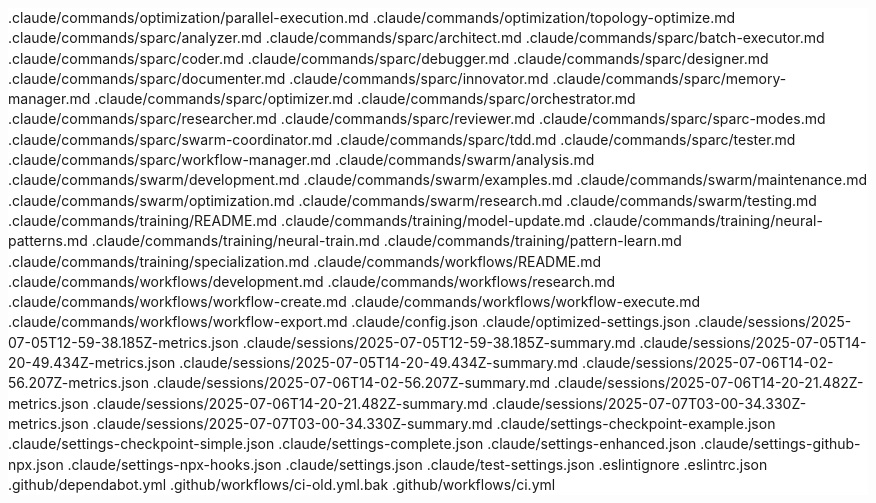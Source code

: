 .claude/commands/optimization/parallel-execution.md
.claude/commands/optimization/topology-optimize.md
.claude/commands/sparc/analyzer.md
.claude/commands/sparc/architect.md
.claude/commands/sparc/batch-executor.md
.claude/commands/sparc/coder.md
.claude/commands/sparc/debugger.md
.claude/commands/sparc/designer.md
.claude/commands/sparc/documenter.md
.claude/commands/sparc/innovator.md
.claude/commands/sparc/memory-manager.md
.claude/commands/sparc/optimizer.md
.claude/commands/sparc/orchestrator.md
.claude/commands/sparc/researcher.md
.claude/commands/sparc/reviewer.md
.claude/commands/sparc/sparc-modes.md
.claude/commands/sparc/swarm-coordinator.md
.claude/commands/sparc/tdd.md
.claude/commands/sparc/tester.md
.claude/commands/sparc/workflow-manager.md
.claude/commands/swarm/analysis.md
.claude/commands/swarm/development.md
.claude/commands/swarm/examples.md
.claude/commands/swarm/maintenance.md
.claude/commands/swarm/optimization.md
.claude/commands/swarm/research.md
.claude/commands/swarm/testing.md
.claude/commands/training/README.md
.claude/commands/training/model-update.md
.claude/commands/training/neural-patterns.md
.claude/commands/training/neural-train.md
.claude/commands/training/pattern-learn.md
.claude/commands/training/specialization.md
.claude/commands/workflows/README.md
.claude/commands/workflows/development.md
.claude/commands/workflows/research.md
.claude/commands/workflows/workflow-create.md
.claude/commands/workflows/workflow-execute.md
.claude/commands/workflows/workflow-export.md
.claude/config.json
.claude/optimized-settings.json
.claude/sessions/2025-07-05T12-59-38.185Z-metrics.json
.claude/sessions/2025-07-05T12-59-38.185Z-summary.md
.claude/sessions/2025-07-05T14-20-49.434Z-metrics.json
.claude/sessions/2025-07-05T14-20-49.434Z-summary.md
.claude/sessions/2025-07-06T14-02-56.207Z-metrics.json
.claude/sessions/2025-07-06T14-02-56.207Z-summary.md
.claude/sessions/2025-07-06T14-20-21.482Z-metrics.json
.claude/sessions/2025-07-06T14-20-21.482Z-summary.md
.claude/sessions/2025-07-07T03-00-34.330Z-metrics.json
.claude/sessions/2025-07-07T03-00-34.330Z-summary.md
.claude/settings-checkpoint-example.json
.claude/settings-checkpoint-simple.json
.claude/settings-complete.json
.claude/settings-enhanced.json
.claude/settings-github-npx.json
.claude/settings-npx-hooks.json
.claude/settings.json
.claude/test-settings.json
.eslintignore
.eslintrc.json
.github/dependabot.yml
.github/workflows/ci-old.yml.bak
.github/workflows/ci.yml